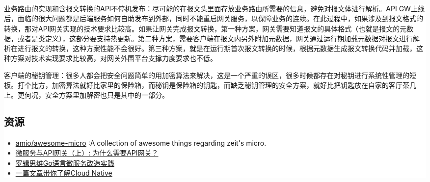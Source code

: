 业务路由的实现和含报文转换的API不停机发布：尽可能的在报文头里面存放业务路由所需要的信息，避免对报文体进行解析。API GW上线后，面临的很大问题都是后端服务如何自助发布到外部，同时不能重启网关服务，以保障业务的连续。在此过程中，如果涉及到报文格式的转换，那对API网关实现的技术要求比较高。如果让网关完成报文转换，第一种方案，网关需要知道报文的具体格式（也就是报文的元数据，或者是类定义），这部分要支持热更新。第二种方案，需要客户端在报文内另外附加元数据，网关通过运行期加载元数据对报文进行解析在进行报文的转换，这种方案性能不会很好。第三种方案，就是在运行期首次报文转换的时候，根据元数据生成报文转换代码并加载，这种方案对技术实现要求比较高，对网关外围平台支撑力度要求也不低。

客户端的秘钥管理：很多人都会把安全问题简单的用加密算法来解决，这是一个严重的误区，很多时候都存在对秘钥进行系统性管理的短板。打个比方，加密算法就好比家里的保险箱，而秘钥是保险箱的钥匙，而缺乏秘钥管理的安全方案，就好比把钥匙放在自家的客厅茶几上。更何况，安全方案里加解密也只是其中的一部分。

## 资源

* [amio/awesome-micro](https://github.com/amio/awesome-micro) :A collection of awesome things regarding zeit's micro.
* [微服务与API网关（上）: 为什么需要API网关？](http://blog.didispace.com/hzf-ms-apigateway-1/)
* [罗辑思维Go语言微服务改造实践](http://www.techug.com/post/luo-ji-si-wei-go-service-upgrade.html)
* [一篇文章带你了解Cloud Native](https://blog.csdn.net/u011537073/article/details/72360966)
